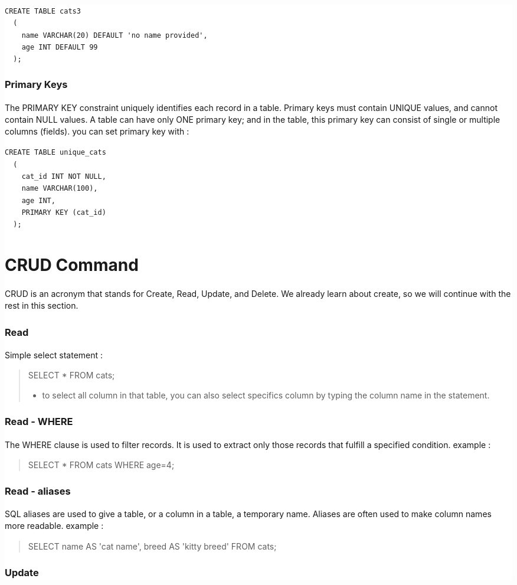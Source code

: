 ```
CREATE TABLE cats3
  (
    name VARCHAR(20) DEFAULT 'no name provided',
    age INT DEFAULT 99
  );
```

### Primary Keys

The PRIMARY KEY constraint uniquely identifies each record in a table. Primary keys must contain UNIQUE values, and cannot contain NULL values. A table can have only ONE primary key; and in the table, this primary key can consist of single or multiple columns (fields). you can set primary key with :

```
CREATE TABLE unique_cats
  (
    cat_id INT NOT NULL,
    name VARCHAR(100),
    age INT,
    PRIMARY KEY (cat_id)
  );
```

# CRUD Command

CRUD is an acronym that stands for Create, Read, Update, and Delete. We already learn about create, so we will continue with the rest in this section.

### Read

Simple select statement :

> SELECT * FROM cats;
> 
> -   to select all column in that table, you can also select specifics column by typing the column name in the statement.

### Read - WHERE

The WHERE clause is used to filter records. It is used to extract only those records that fulfill a specified condition. example :

> SELECT * FROM cats WHERE age=4;

### Read - aliases

SQL aliases are used to give a table, or a column in a table, a temporary name. Aliases are often used to make column names more readable. example :

> SELECT name AS 'cat name', breed AS 'kitty breed' FROM cats;

### Update
